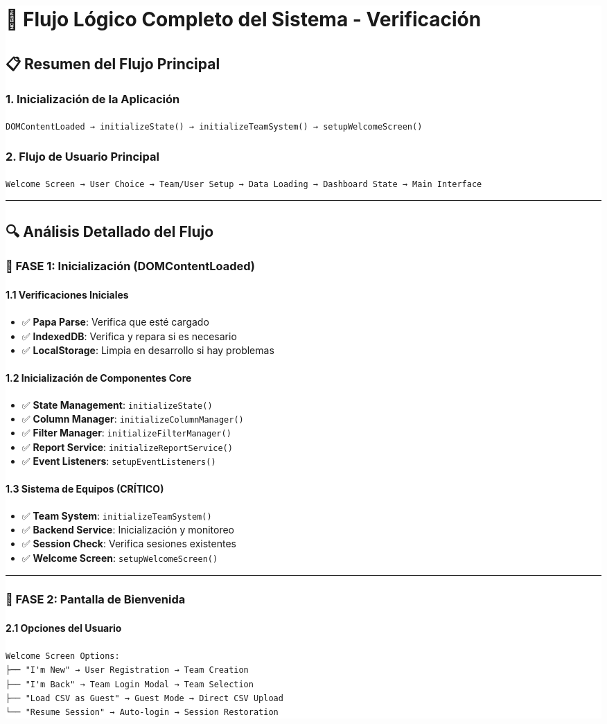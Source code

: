# 🔄 Flujo Lógico Completo del Sistema - Verificación

## 📋 **Resumen del Flujo Principal**

### **1. Inicialización de la Aplicación**
```
DOMContentLoaded → initializeState() → initializeTeamSystem() → setupWelcomeScreen()
```

### **2. Flujo de Usuario Principal**
```
Welcome Screen → User Choice → Team/User Setup → Data Loading → Dashboard State → Main Interface
```

---

## 🔍 **Análisis Detallado del Flujo**

### **🎯 FASE 1: Inicialización (DOMContentLoaded)**

#### **1.1 Verificaciones Iniciales**
- ✅ **Papa Parse**: Verifica que esté cargado
- ✅ **IndexedDB**: Verifica y repara si es necesario
- ✅ **LocalStorage**: Limpia en desarrollo si hay problemas

#### **1.2 Inicialización de Componentes Core**
- ✅ **State Management**: `initializeState()`
- ✅ **Column Manager**: `initializeColumnManager()`
- ✅ **Filter Manager**: `initializeFilterManager()`
- ✅ **Report Service**: `initializeReportService()`
- ✅ **Event Listeners**: `setupEventListeners()`

#### **1.3 Sistema de Equipos (CRÍTICO)**
- ✅ **Team System**: `initializeTeamSystem()`
- ✅ **Backend Service**: Inicialización y monitoreo
- ✅ **Session Check**: Verifica sesiones existentes
- ✅ **Welcome Screen**: `setupWelcomeScreen()`

---

### **🎯 FASE 2: Pantalla de Bienvenida**

#### **2.1 Opciones del Usuario**
```
Welcome Screen Options:
├── "I'm New" → User Registration → Team Creation
├── "I'm Back" → Team Login Modal → Team Selection
├── "Load CSV as Guest" → Guest Mode → Direct CSV Upload
└── "Resume Session" → Auto-login → Session Restoration
```
